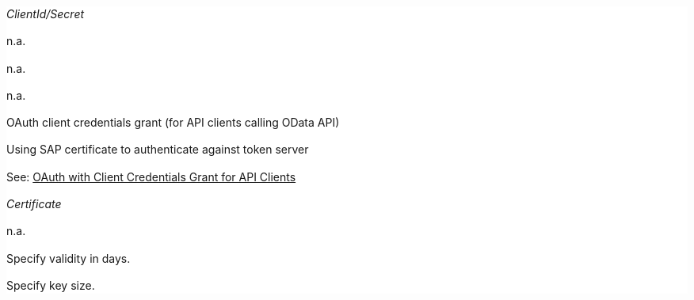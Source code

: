  *ClientId/Secret* 



</td>
<td valign="top">

n.a.



</td>
<td valign="top">

n.a.



</td>
<td valign="top">

n.a.



</td>
</tr>
<tr>
<td valign="top">

OAuth client credentials grant \(for API clients calling OData API\)

Using SAP certificate to authenticate against token server

See: [OAuth with Client Credentials Grant for API Clients](oauth-with-client-credentials-grant-for-api-clients-20e26a8.md)



</td>
<td valign="top">

 *Certificate* 



</td>
<td valign="top">

n.a.



</td>
<td valign="top">

Specify validity in days.



</td>
<td valign="top">

Specify key size.



</td>
</tr>
<tr>
<td valign="top">
